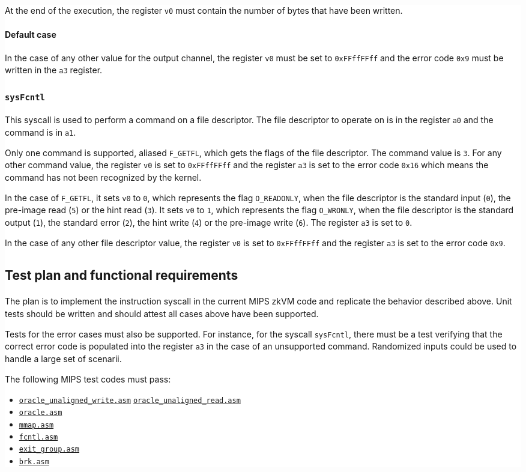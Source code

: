 At the end of the execution, the register `v0` must contain the number of bytes
that have been written.



#### Default case



In the case of any other value for the output channel, the register `v0` must be
set to `0xFFffFFff` and the error code `0x9` must be written in the `a3`
register.

### `sysFcntl`



This syscall is used to perform a command on a file descriptor.
The file descriptor to operate on is in the register `a0` and the command is in
`a1`.

Only one command is supported, aliased `F_GETFL`, which gets the flags of the
file descriptor. The command value is `3`. For any other command value, the
register `v0` is set to `0xFFffFFff` and the register `a3` is set to the error
code `0x16` which means the command has not been recognized by the kernel.

In the case of `F_GETFL`, it sets `v0` to `0`, which represents the flag
`O_READONLY`, when the file
descriptor is the standard input (`0`), the pre-image read (`5`) or the hint
read (`3`). It sets `v0` to `1`, which represents the flag `O_WRONLY`, when the file
descriptor is the standard output (`1`), the standard error (`2`), the hint
write (`4`) or the pre-image write (`6`). The register `a3` is set to `0`.


In the case of any other file descriptor value, the register `v0` is set to
`0xFFffFFff` and the register `a3` is set to the error code `0x9`.

## Test plan and functional requirements

The plan is to implement the instruction syscall in the current MIPS zkVM code
and replicate the behavior described above.
Unit tests should be written and should attest all cases above have been supported.

Tests for the error cases must also be supported. For instance, for the syscall
`sysFcntl`, there must be a test verifying that the correct error code is
populated into the register `a3` in the case of an unsupported command.
Randomized inputs could be used to handle a large set of scenarii.

The following MIPS test codes must pass:
- [`oracle_unaligned_write.asm`](https://github.com/ethereum-optimism/optimism/blob/a8a632901242c373f358cd1aa41376405db88bbc/cannon/mipsevm/open_mips_tests/test/oracle_unaligned_write.asm)
[`oracle_unaligned_read.asm`](https://github.com/ethereum-optimism/optimism/blob/18938993d6ad40d4b37fe439e011d91455531e40/cannon/mipsevm/open_mips_tests/test/oracle_unaligned_read.asm)
- [`oracle.asm`](https://github.com/ethereum-optimism/optimism/blob/a2cc2f41fc7cf270b3e44471a7a4e4931ccaf121/cannon/mipsevm/open_mips_tests/test/oracle.asm)
- [`mmap.asm`](https://github.com/ethereum-optimism/optimism/blob/68cf67fd76d21bc6a28806ca05804a1ab907de91/cannon/mipsevm/open_mips_tests/test/mmap.asm)
- [`fcntl.asm`](https://github.com/ethereum-optimism/optimism/blob/68cf67fd76d21bc6a28806ca05804a1ab907de91/cannon/mipsevm/open_mips_tests/test/fcntl.asm)
- [`exit_group.asm`](https://github.com/ethereum-optimism/optimism/blob/68cf67fd76d21bc6a28806ca05804a1ab907de91/cannon/mipsevm/open_mips_tests/test/exit_group.asm)
- [`brk.asm`](https://github.com/ethereum-optimism/optimism/blob/68cf67fd76d21bc6a28806ca05804a1ab907de91/cannon/mipsevm/open_mips_tests/test/brk.asm)
